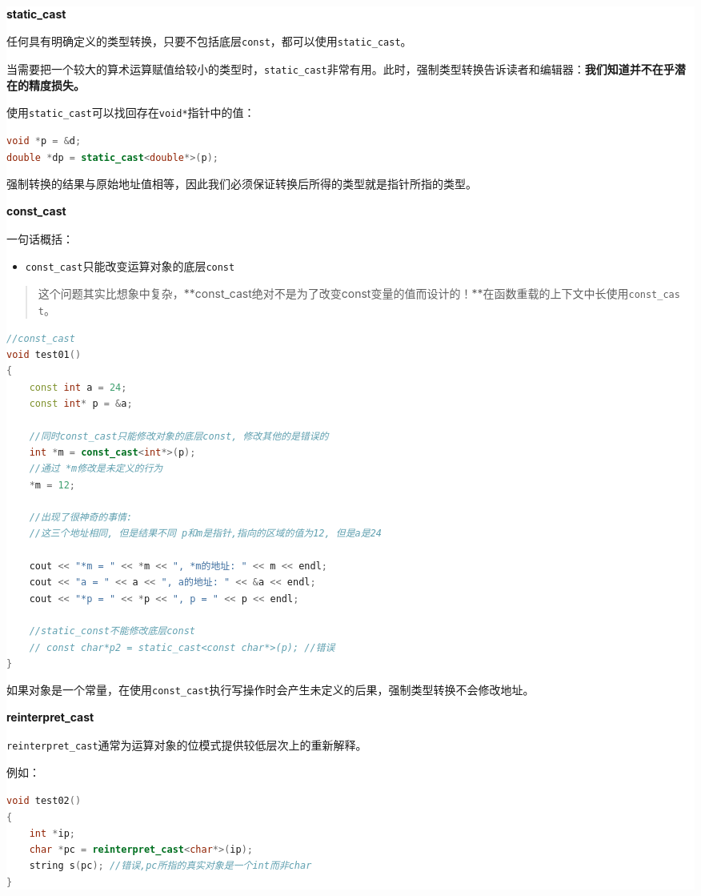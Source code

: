 **static_cast**

任何具有明确定义的类型转换，只要不包括底层`const`，都可以使用`static_cast`。

当需要把一个较大的算术运算赋值给较小的类型时，`static_cast`非常有用。此时，强制类型转换告诉读者和编辑器：**我们知道并不在乎潜在的精度损失。**

使用`static_cast`可以找回存在`void*`指针中的值：

```cpp
void *p = &d;
double *dp = static_cast<double*>(p);
```

强制转换的结果与原始地址值相等，因此我们必须保证转换后所得的类型就是指针所指的类型。

**const_cast**

一句话概括：

-   `const_cast`只能改变运算对象的底层`const`

>   这个问题其实比想象中复杂，**const_cast绝对不是为了改变const变量的值而设计的！**在函数重载的上下文中长使用`const_cast`。

```cpp
//const_cast
void test01()
{
    const int a = 24;
    const int* p = &a;

    //同时const_cast只能修改对象的底层const, 修改其他的是错误的
    int *m = const_cast<int*>(p);
    //通过 *m修改是未定义的行为
    *m = 12;

    //出现了很神奇的事情:
    //这三个地址相同, 但是结果不同 p和m是指针,指向的区域的值为12, 但是a是24

    cout << "*m = " << *m << ", *m的地址: " << m << endl;
    cout << "a = " << a << ", a的地址: " << &a << endl;
    cout << "*p = " << *p << ", p = " << p << endl;

    //static_const不能修改底层const
    // const char*p2 = static_cast<const char*>(p); //错误
}
```

如果对象是一个常量，在使用`const_cast`执行写操作时会产生未定义的后果，强制类型转换不会修改地址。



**reinterpret_cast**

`reinterpret_cast`通常为运算对象的位模式提供较低层次上的重新解释。

例如：

```cpp
void test02()
{
    int *ip;
    char *pc = reinterpret_cast<char*>(ip);
    string s(pc); //错误,pc所指的真实对象是一个int而非char
}
```
